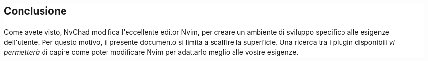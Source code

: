 ## Conclusione

Come avete visto, NvChad modifica l'eccellente editor Nvim, per creare un ambiente di sviluppo specifico alle esigenze dell'utente. Per questo motivo, il presente documento si limita a scalfire la superficie. Una ricerca tra i plugin disponibili *vi permetterà* di capire come poter modificare Nvim per adattarlo meglio alle vostre esigenze.
